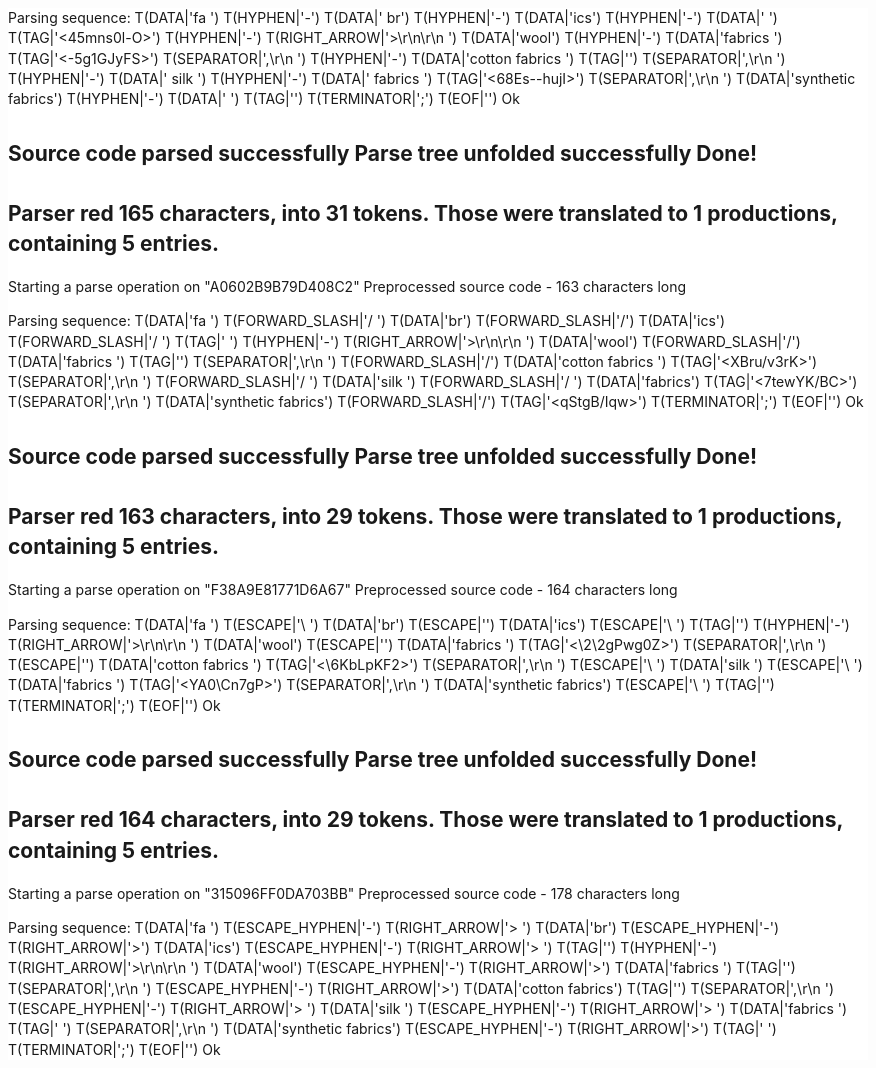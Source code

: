 Parsing sequence: T(DATA|'fa ') T(HYPHEN|'-') T(DATA|' br') T(HYPHEN|'-') T(DATA|'ics') T(HYPHEN|'-') T(DATA|' ') T(TAG|'<45mns0l-O>') T(HYPHEN|'-') T(RIGHT_ARROW|'>\r\n\r\n    ') T(DATA|'wool') T(HYPHEN|'-') T(DATA|'fabrics ') T(TAG|'<-5g1GJyFS>') T(SEPARATOR|',\r\n    ') T(HYPHEN|'-') T(DATA|'cotton fabrics ') T(TAG|'<f75CKWhl->') T(SEPARATOR|',\r\n    ') T(HYPHEN|'-') T(DATA|' silk ') T(HYPHEN|'-') T(DATA|' fabrics ') T(TAG|'<68Es--hujI>') T(SEPARATOR|',\r\n    ') T(DATA|'synthetic fabrics') T(HYPHEN|'-') T(DATA|' ') T(TAG|'<mWa4QdRm>') T(TERMINATOR|';') T(EOF|'<EOF>') Ok

Source code parsed successfully
Parse tree unfolded successfully
Done!
------------------------
Parser red 165 characters, into 31 tokens.
Those were translated to 1 productions, containing 5 entries.
------------------------
Starting a parse operation on "A0602B9B79D408C2"
Preprocessed source code - 163 characters long

Parsing sequence: T(DATA|'fa ') T(FORWARD_SLASH|'/ ') T(DATA|'br') T(FORWARD_SLASH|'/') T(DATA|'ics') T(FORWARD_SLASH|'/ ') T(TAG|'<ToUZ5J7e> ') T(HYPHEN|'-') T(RIGHT_ARROW|'>\r\n\r\n    ') T(DATA|'wool') T(FORWARD_SLASH|'/') T(DATA|'fabrics ') T(TAG|'</DZChUWeh>') T(SEPARATOR|',\r\n    ') T(FORWARD_SLASH|'/') T(DATA|'cotton fabrics ') T(TAG|'<XBru/v3rK>') T(SEPARATOR|',\r\n    ') T(FORWARD_SLASH|'/ ') T(DATA|'silk ') T(FORWARD_SLASH|'/ ') T(DATA|'fabrics') T(TAG|'<7tewYK/BC>') T(SEPARATOR|',\r\n    ') T(DATA|'synthetic fabrics') T(FORWARD_SLASH|'/') T(TAG|'<qStgB/Iqw>') T(TERMINATOR|';') T(EOF|'<EOF>') Ok

Source code parsed successfully
Parse tree unfolded successfully
Done!
------------------------
Parser red 163 characters, into 29 tokens.
Those were translated to 1 productions, containing 5 entries.
------------------------
Starting a parse operation on "F38A9E81771D6A67"
Preprocessed source code - 164 characters long

Parsing sequence: T(DATA|'fa ') T(ESCAPE|'\ ') T(DATA|'br') T(ESCAPE|'\') T(DATA|'ics') T(ESCAPE|'\ ') T(TAG|'<AkoHsBxP>') T(HYPHEN|'-') T(RIGHT_ARROW|'>\r\n\r\n    ') T(DATA|'wool') T(ESCAPE|'\') T(DATA|'fabrics ') T(TAG|'<\2\2gPwg0Z>') T(SEPARATOR|',\r\n    ') T(ESCAPE|'\') T(DATA|'cotton fabrics ') T(TAG|'<\6KbLpKF2>') T(SEPARATOR|',\r\n    ') T(ESCAPE|'\ ') T(DATA|'silk ') T(ESCAPE|'\ ') T(DATA|'fabrics ') T(TAG|'<YA0\Cn7gP>') T(SEPARATOR|',\r\n    ') T(DATA|'synthetic fabrics') T(ESCAPE|'\ ') T(TAG|'<V4tLOkb5>') T(TERMINATOR|';') T(EOF|'<EOF>') Ok

Source code parsed successfully
Parse tree unfolded successfully
Done!
------------------------
Parser red 164 characters, into 29 tokens.
Those were translated to 1 productions, containing 5 entries.
------------------------
Starting a parse operation on "315096FF0DA703BB"
Preprocessed source code - 178 characters long

Parsing sequence: T(DATA|'fa ') T(ESCAPE_HYPHEN|'\-') T(RIGHT_ARROW|'> ') T(DATA|'br') T(ESCAPE_HYPHEN|'\-') T(RIGHT_ARROW|'>') T(DATA|'ics') T(ESCAPE_HYPHEN|'\-') T(RIGHT_ARROW|'> ') T(TAG|'<uqkUXoj0>') T(HYPHEN|'-') T(RIGHT_ARROW|'>\r\n\r\n    ') T(DATA|'wool') T(ESCAPE_HYPHEN|'\-') T(RIGHT_ARROW|'>') T(DATA|'fabrics ') T(TAG|'<y3rd1tuM>') T(SEPARATOR|',\r\n    ') T(ESCAPE_HYPHEN|'\-') T(RIGHT_ARROW|'>') T(DATA|'cotton fabrics') T(TAG|'<l9JX2YWw>') T(SEPARATOR|',\r\n    ') T(ESCAPE_HYPHEN|'\-') T(RIGHT_ARROW|'> ') T(DATA|'silk ') T(ESCAPE_HYPHEN|'\-') T(RIGHT_ARROW|'> ') T(DATA|'fabrics  ') T(TAG|'<INIKQpj4>  ') T(SEPARATOR|',\r\n    ') T(DATA|'synthetic fabrics') T(ESCAPE_HYPHEN|'\-') T(RIGHT_ARROW|'>') T(TAG|'<gF7eKSgr> ') T(TERMINATOR|';') T(EOF|'<EOF>') Ok
